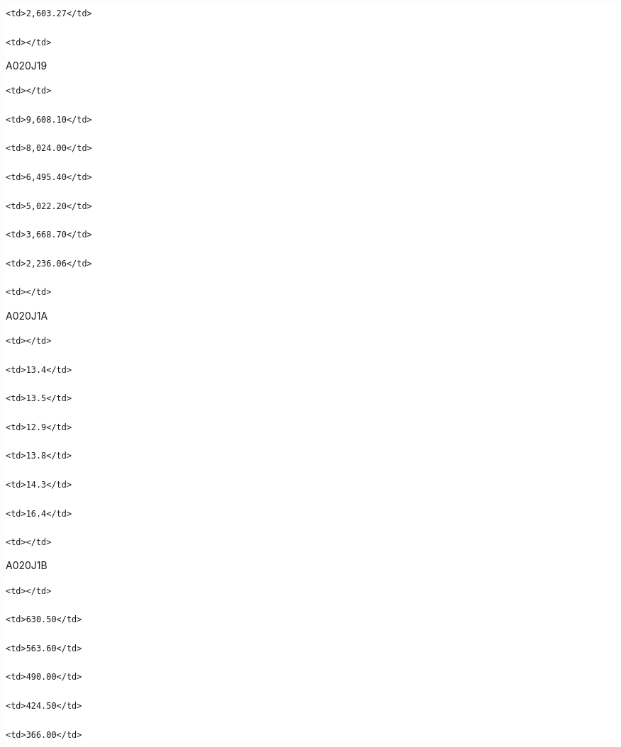     <td>2,603.27</td>
    
    <td></td>
    

</tr>

<tr>
    <td>A020J19</td>
    
    <td></td>
    
    <td>9,608.10</td>
    
    <td>8,024.00</td>
    
    <td>6,495.40</td>
    
    <td>5,022.20</td>
    
    <td>3,668.70</td>
    
    <td>2,236.06</td>
    
    <td></td>
    

</tr>

<tr>
    <td>A020J1A</td>
    
    <td></td>
    
    <td>13.4</td>
    
    <td>13.5</td>
    
    <td>12.9</td>
    
    <td>13.8</td>
    
    <td>14.3</td>
    
    <td>16.4</td>
    
    <td></td>
    

</tr>

<tr>
    <td>A020J1B</td>
    
    <td></td>
    
    <td>630.50</td>
    
    <td>563.60</td>
    
    <td>490.00</td>
    
    <td>424.50</td>
    
    <td>366.00</td>
    
